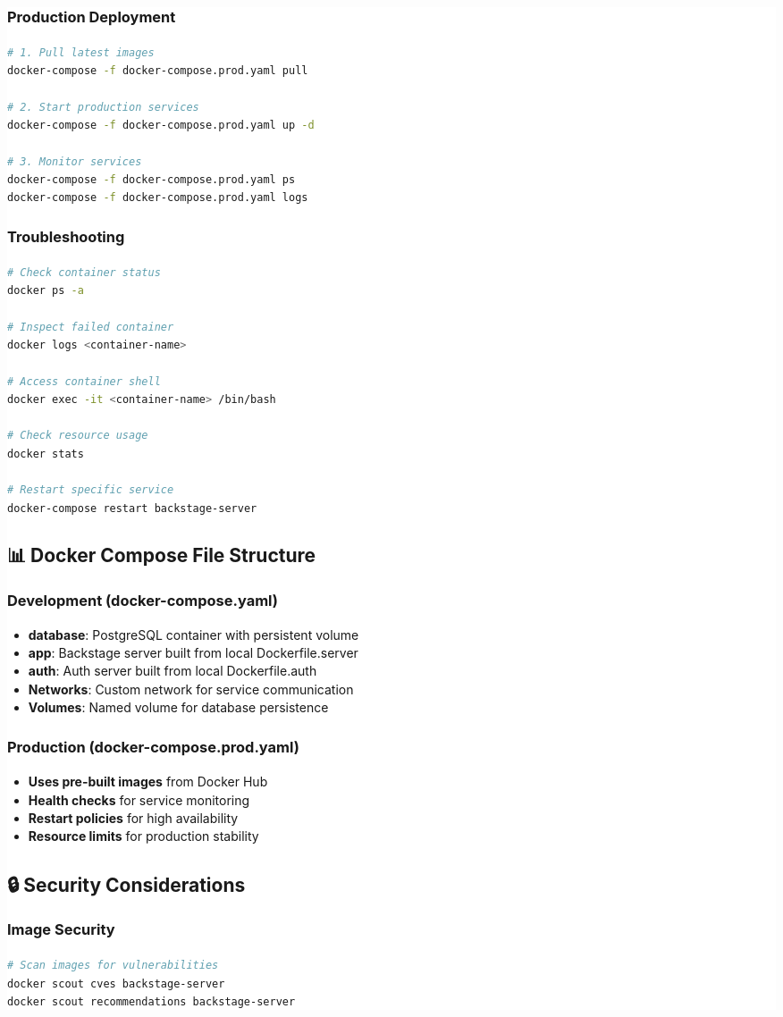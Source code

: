 ### Production Deployment
```bash
# 1. Pull latest images
docker-compose -f docker-compose.prod.yaml pull

# 2. Start production services
docker-compose -f docker-compose.prod.yaml up -d

# 3. Monitor services
docker-compose -f docker-compose.prod.yaml ps
docker-compose -f docker-compose.prod.yaml logs
```

### Troubleshooting
```bash
# Check container status
docker ps -a

# Inspect failed container
docker logs <container-name>

# Access container shell
docker exec -it <container-name> /bin/bash

# Check resource usage
docker stats

# Restart specific service
docker-compose restart backstage-server
```

## 📊 Docker Compose File Structure

### Development (docker-compose.yaml)
- **database**: PostgreSQL container with persistent volume
- **app**: Backstage server built from local Dockerfile.server
- **auth**: Auth server built from local Dockerfile.auth
- **Networks**: Custom network for service communication
- **Volumes**: Named volume for database persistence

### Production (docker-compose.prod.yaml)
- **Uses pre-built images** from Docker Hub
- **Health checks** for service monitoring
- **Restart policies** for high availability
- **Resource limits** for production stability

## 🔒 Security Considerations

### Image Security
```bash
# Scan images for vulnerabilities
docker scout cves backstage-server
docker scout recommendations backstage-server
```
